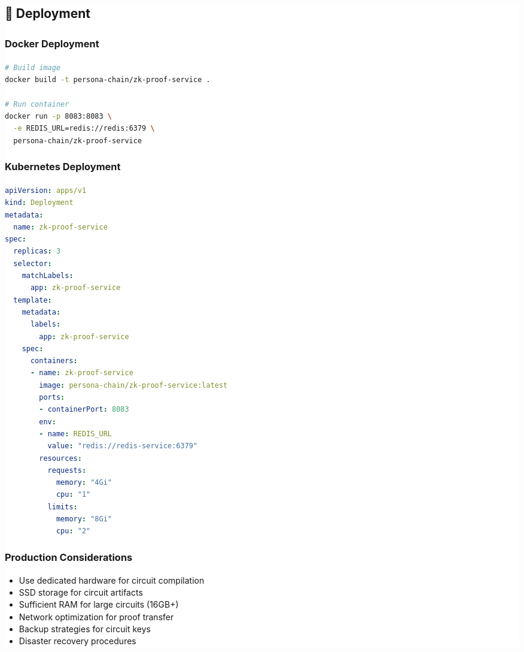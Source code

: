 ## 🚀 Deployment

### Docker Deployment
```bash
# Build image
docker build -t persona-chain/zk-proof-service .

# Run container
docker run -p 8083:8083 \
  -e REDIS_URL=redis://redis:6379 \
  persona-chain/zk-proof-service
```

### Kubernetes Deployment
```yaml
apiVersion: apps/v1
kind: Deployment
metadata:
  name: zk-proof-service
spec:
  replicas: 3
  selector:
    matchLabels:
      app: zk-proof-service
  template:
    metadata:
      labels:
        app: zk-proof-service
    spec:
      containers:
      - name: zk-proof-service
        image: persona-chain/zk-proof-service:latest
        ports:
        - containerPort: 8083
        env:
        - name: REDIS_URL
          value: "redis://redis-service:6379"
        resources:
          requests:
            memory: "4Gi"
            cpu: "1"
          limits:
            memory: "8Gi"
            cpu: "2"
```

### Production Considerations
- Use dedicated hardware for circuit compilation
- SSD storage for circuit artifacts
- Sufficient RAM for large circuits (16GB+)
- Network optimization for proof transfer
- Backup strategies for circuit keys
- Disaster recovery procedures
